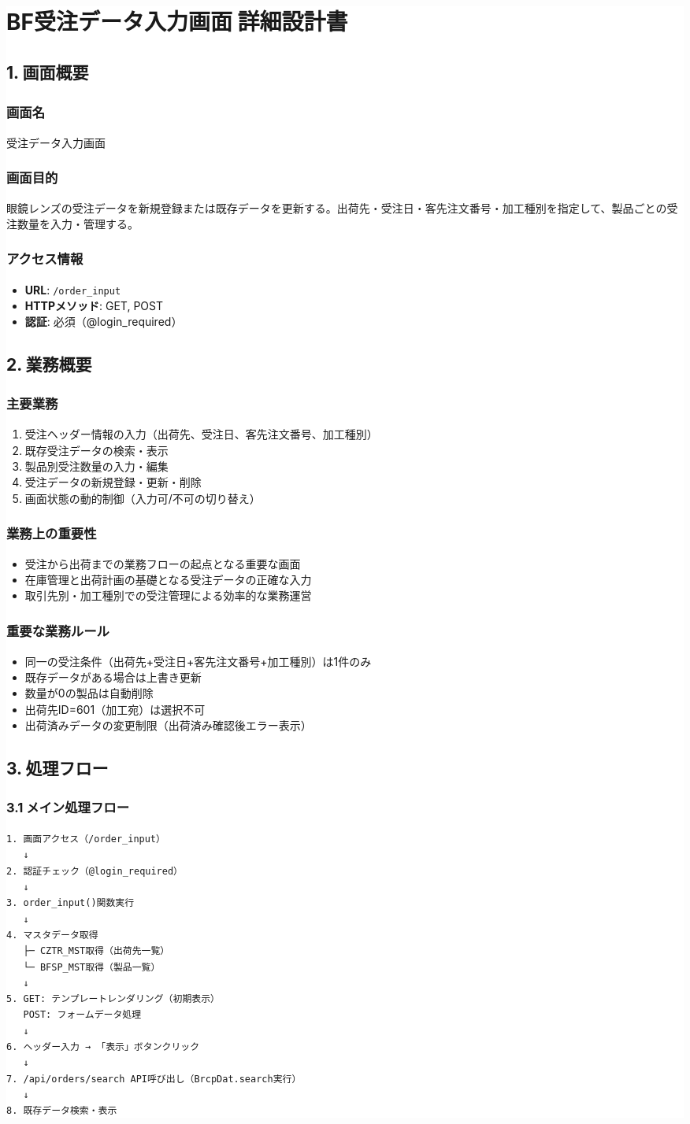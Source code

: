 # BF受注データ入力画面 詳細設計書

## 1. 画面概要

### 画面名
受注データ入力画面

### 画面目的
眼鏡レンズの受注データを新規登録または既存データを更新する。出荷先・受注日・客先注文番号・加工種別を指定して、製品ごとの受注数量を入力・管理する。

### アクセス情報
- **URL**: `/order_input`
- **HTTPメソッド**: GET, POST
- **認証**: 必須（@login_required）

## 2. 業務概要

### 主要業務
1. 受注ヘッダー情報の入力（出荷先、受注日、客先注文番号、加工種別）
2. 既存受注データの検索・表示
3. 製品別受注数量の入力・編集
4. 受注データの新規登録・更新・削除
5. 画面状態の動的制御（入力可/不可の切り替え）

### 業務上の重要性
- 受注から出荷までの業務フローの起点となる重要な画面
- 在庫管理と出荷計画の基礎となる受注データの正確な入力
- 取引先別・加工種別での受注管理による効率的な業務運営

### 重要な業務ルール
- 同一の受注条件（出荷先+受注日+客先注文番号+加工種別）は1件のみ
- 既存データがある場合は上書き更新
- 数量が0の製品は自動削除
- 出荷先ID=601（加工宛）は選択不可
- 出荷済みデータの変更制限（出荷済み確認後エラー表示）

## 3. 処理フロー

### 3.1 メイン処理フロー
```
1. 画面アクセス（/order_input）
   ↓
2. 認証チェック（@login_required）
   ↓
3. order_input()関数実行
   ↓
4. マスタデータ取得
   ├─ CZTR_MST取得（出荷先一覧）
   └─ BFSP_MST取得（製品一覧）
   ↓
5. GET: テンプレートレンダリング（初期表示）
   POST: フォームデータ処理
   ↓
6. ヘッダー入力 → 「表示」ボタンクリック
   ↓
7. /api/orders/search API呼び出し（BrcpDat.search実行）
   ↓
8. 既存データ検索・表示
```